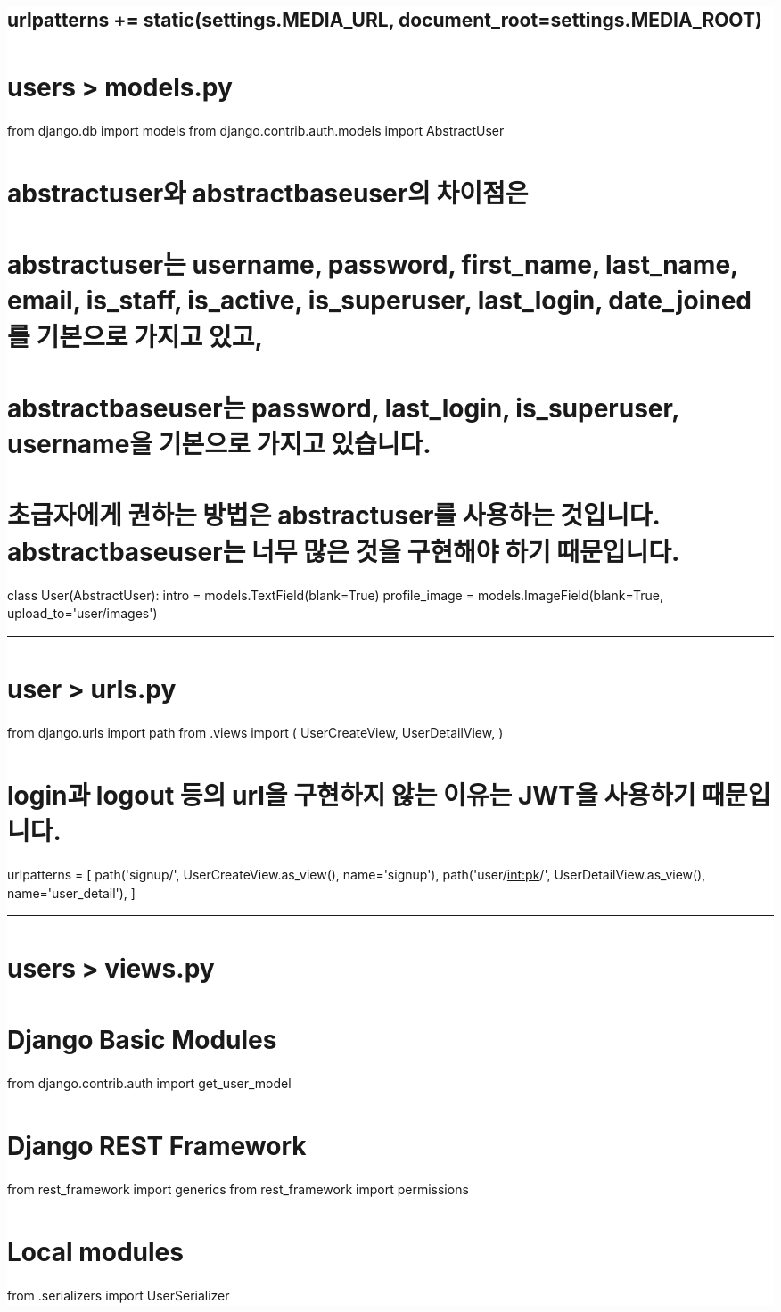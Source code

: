 urlpatterns += static(settings.MEDIA_URL, document_root=settings.MEDIA_ROOT)
---------------------------------------------------
# users > models.py

from django.db import models
from django.contrib.auth.models import AbstractUser

# abstractuser와 abstractbaseuser의 차이점은 
# abstractuser는 username, password, first_name, last_name, email, is_staff, is_active, is_superuser, last_login, date_joined를 기본으로 가지고 있고, 
# abstractbaseuser는 password, last_login, is_superuser, username을 기본으로 가지고 있습니다.
# 초급자에게 권하는 방법은 abstractuser를 사용하는 것입니다. abstractbaseuser는 너무 많은 것을 구현해야 하기 때문입니다.

class User(AbstractUser):
    intro = models.TextField(blank=True)
    profile_image = models.ImageField(blank=True, upload_to='user/images')

---------------------------------------------------
# user > urls.py

from django.urls import path
from .views import (
    UserCreateView,
    UserDetailView,
)

# login과 logout 등의 url을 구현하지 않는 이유는 JWT을 사용하기 때문입니다.
urlpatterns = [
    path('signup/', UserCreateView.as_view(), name='signup'),
    path('user/<int:pk>/', UserDetailView.as_view(), name='user_detail'),
]

---------------------------------------------------
# users > views.py

# Django Basic Modules
from django.contrib.auth import get_user_model
# Django REST Framework
from rest_framework import generics
from rest_framework import permissions
# Local modules
from .serializers import UserSerializer
